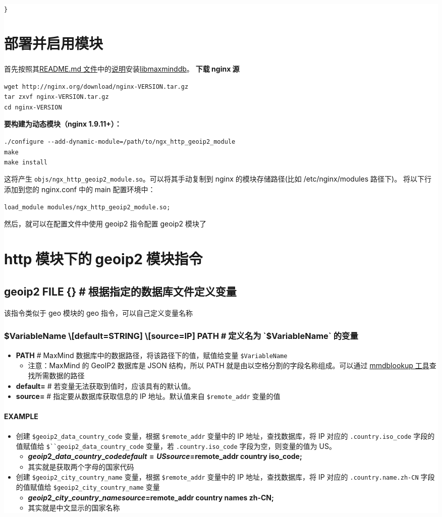 ```nginx
}
```

# 部署并启用模块

首先按照其[README.md 文件](https://github.com/maxmind/libmaxminddb/blob/master/README.md#installing-from-a-tarball)中的[说明](https://github.com/maxmind/libmaxminddb/blob/master/README.md#installing-from-a-tarball)安装[libmaxminddb](https://github.com/maxmind/libmaxminddb)。
**下载 nginx 源**

    wget http://nginx.org/download/nginx-VERSION.tar.gz
    tar zxvf nginx-VERSION.tar.gz
    cd nginx-VERSION

**要构建为动态模块（nginx 1.9.11+）：**

    ./configure --add-dynamic-module=/path/to/ngx_http_geoip2_module
    make
    make install

这将产生 `objs/ngx_http_geoip2_module.so`。可以将其手动复制到 nginx 的模块存储路径(比如 /etc/nginx/modules 路径下)。
将以下行添加到您的 nginx.conf 中的 main 配置环境中：

```nginx
load_module modules/ngx_http_geoip2_module.so;
```

然后，就可以在配置文件中使用 geoip2 指令配置 geoip2 模块了

# http 模块下的 geoip2 模块指令

## geoip2 FILE {} # 根据指定的数据库文件定义变量

该指令类似于 geo 模块的 geo 指令，可以自己定义变量名称

### $VariableName \[default=STRING] \[source=IP] PATH # 定义名为 `$VariableName` 的变量

- **PATH** # MaxMind 数据库中的数据路径，将该路径下的值，赋值给变量 `$VariableName`
  - 注意：MaxMind 的 GeoIP2 数据库是 JSON 结构，所以 PATH 就是由以空格分割的字段名称组成。可以通过 [mmdblookup 工具](https://maxmind.github.io/libmaxminddb/mmdblookup.html)查找所需数据的路径
- **default=<STRING>** # 若变量无法获取到值时，应该具有的默认值。
- **source=<IP>** # 指定要从数据库获取信息的 IP 地址。默认值来自 `$remote_addr` 变量的值

#### EXAMPLE

- 创建 `$geoip2_data_country_code` 变量，根据 `$remote_addr` 变量中的 IP 地址，查找数据库，将 IP 对应的 `.country.iso_code` 字段的值赋值给 ` $``geoip2_data_country_code ` 变量，若 `.country.iso_code` 字段为空，则变量的值为 US。
  - **$geoip2\_data\_country\_code default=US source=$remote_addr country iso_code;**
  - 其实就是获取两个字母的国家代码
- 创建 `$geoip2_city_country_name` 变量，根据 `$remote_addr` 变量中的 IP 地址，查找数据库，将 IP 对应的 `.country.name.zh-CN` 字段的值赋值给 `$geoip2_city_country_name` 变量
  - **$geoip2\_city\_country\_name source=$remote_addr country names zh-CN;**
  - 其实就是中文显示的国家名称
